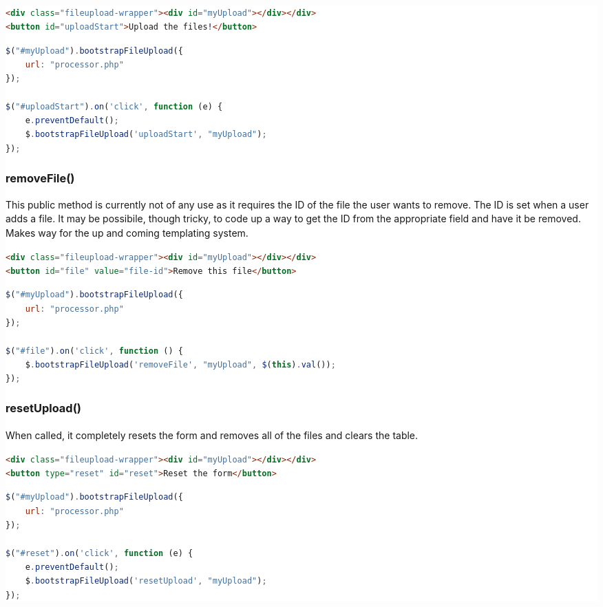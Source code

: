 ```html
<div class="fileupload-wrapper"><div id="myUpload"></div></div>
<button id="uploadStart">Upload the files!</button>
```

```javascript
$("#myUpload").bootstrapFileUpload({
	url: "processor.php"
});

$("#uploadStart").on('click', function (e) {
	e.preventDefault();
	$.bootstrapFileUpload('uploadStart', "myUpload");
});
```

### removeFile()

This public method is currently not of any use as it requires the ID of the file the user wants to remove. The ID is set when a user adds a file. It may be possibile, though tricky, to code up a way to get the ID from the appropriate field and have it be removed. Makes way for the up and coming templating system.

```html
<div class="fileupload-wrapper"><div id="myUpload"></div></div>
<button id="file" value="file-id">Remove this file</button>
```

```javascript
$("#myUpload").bootstrapFileUpload({
	url: "processor.php"
});

$("#file").on('click', function () {
	$.bootstrapFileUpload('removeFile', "myUpload", $(this).val());
});
```

### resetUpload()

When called, it completely resets the form and removes all of the files and clears the table.

```html
<div class="fileupload-wrapper"><div id="myUpload"></div></div>
<button type="reset" id="reset">Reset the form</button>
```

```javascript
$("#myUpload").bootstrapFileUpload({
	url: "processor.php"
});

$("#reset").on('click', function (e) {
	e.preventDefault();
	$.bootstrapFileUpload('resetUpload', "myUpload");
});
```
